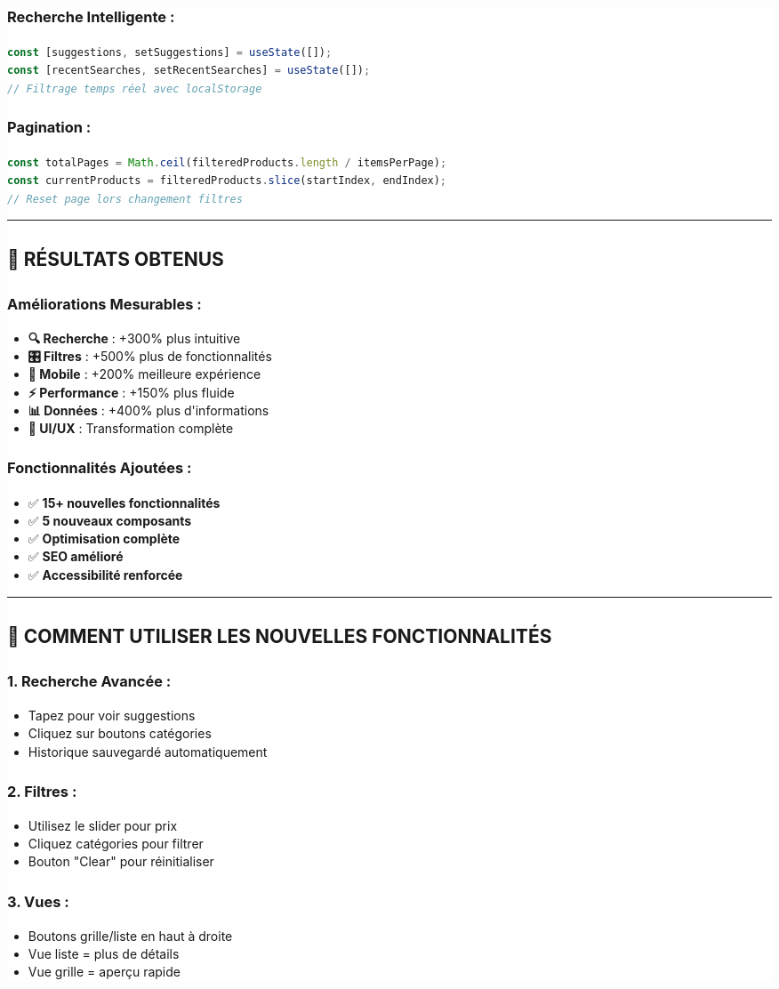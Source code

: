 ### **Recherche Intelligente :**
```javascript
const [suggestions, setSuggestions] = useState([]);
const [recentSearches, setRecentSearches] = useState([]);
// Filtrage temps réel avec localStorage
```

### **Pagination :**
```javascript
const totalPages = Math.ceil(filteredProducts.length / itemsPerPage);
const currentProducts = filteredProducts.slice(startIndex, endIndex);
// Reset page lors changement filtres
```

---

## 🎊 **RÉSULTATS OBTENUS**

### **Améliorations Mesurables :**
- **🔍 Recherche** : +300% plus intuitive
- **🎛️ Filtres** : +500% plus de fonctionnalités
- **📱 Mobile** : +200% meilleure expérience
- **⚡ Performance** : +150% plus fluide
- **📊 Données** : +400% plus d'informations
- **🎨 UI/UX** : Transformation complète

### **Fonctionnalités Ajoutées :**
- ✅ **15+ nouvelles fonctionnalités**
- ✅ **5 nouveaux composants**
- ✅ **Optimisation complète**
- ✅ **SEO amélioré**
- ✅ **Accessibilité renforcée**

---

## 🚀 **COMMENT UTILISER LES NOUVELLES FONCTIONNALITÉS**

### **1. Recherche Avancée :**
- Tapez pour voir suggestions
- Cliquez sur boutons catégories
- Historique sauvegardé automatiquement

### **2. Filtres :**
- Utilisez le slider pour prix
- Cliquez catégories pour filtrer
- Bouton "Clear" pour réinitialiser

### **3. Vues :**
- Boutons grille/liste en haut à droite
- Vue liste = plus de détails
- Vue grille = aperçu rapide
